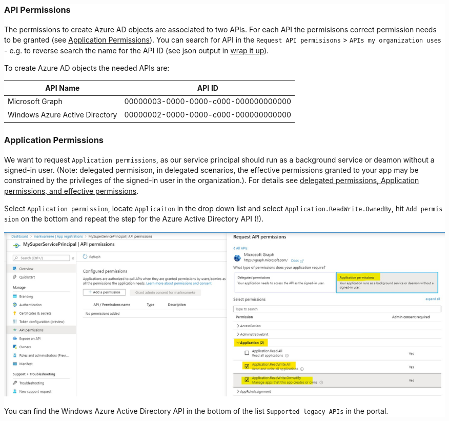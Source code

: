 ### API Permissions

The permissions to create Azure AD objects are associated to two APIs. For each API the permisisons correct permission needs to be granted (see [Application Permissions](#application-permissions)). You can search for API in the `Request API permisisons` > `APIs my organization uses` - e.g. to reverse search the name for the API ID (see json output in [wrap it up](#wrap-it-up)).

To create Azure AD objects the needed APIs are:

| API Name                       | API ID                               |
| ------------------------------ | ------------------------------------ |
| Microsoft Graph                | 00000003-0000-0000-c000-000000000000 |
| Windows Azure Active Directory | 00000002-0000-0000-c000-000000000000 |


### Application Permissions

We want to request  `Application permissions`, as our service principal should run as a background service or deamon without a signed-in user. (Note: delegated permisison, in delegated scenarios, the effective permissions granted to your app may be constrained by the privileges of the signed-in user in the organization.). For details see [delegated permissions, Application permissions, and effective permissions](https://developer.microsoft.com/en-us/graph/graph/docs/concepts/permissions_reference#delegated-permissions-application-permissions-and-effective-permissions).

Select `Application permission`, locate `Applicaiton` in the drop down list and select `Application.ReadWrite.OwnedBy`, hit `Add permission` on the bottom and repeat the step for the Azure Active Directory API (!).


![Azure Active Directory admin center App registrations Add permissions Application permission](../img/posts/2020-04-02-Super-AzureAd-Service-Principal/Azure_Active_Directory_admin_center_App_registrations_Add_permissions_Application_permissions.jpg)


You can find the Windows Azure Active Directory API in the bottom of the list `Supported legacy APIs` in the portal.
